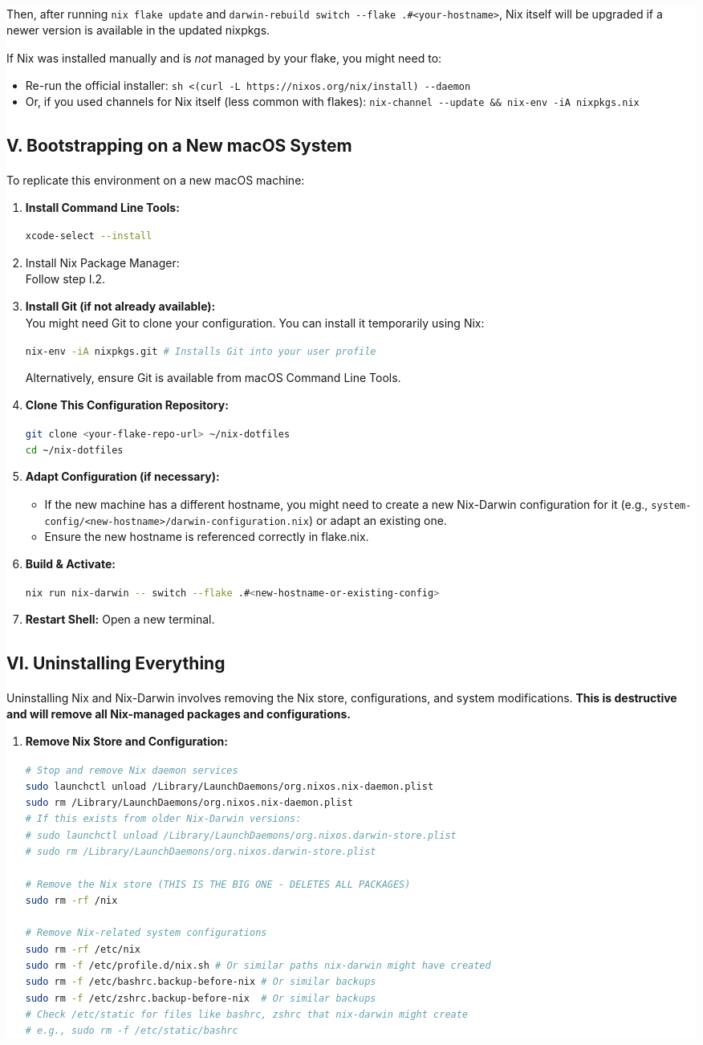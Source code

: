 Then, after running `nix flake update` and `darwin-rebuild switch --flake .#<your-hostname>`, Nix itself will be upgraded if a newer version is available in the updated nixpkgs.

If Nix was installed manually and is *not* managed by your flake, you might need to:

* Re-run the official installer: `sh <(curl -L https://nixos.org/nix/install) --daemon`  
* Or, if you used channels for Nix itself (less common with flakes): `nix-channel --update && nix-env -iA nixpkgs.nix`

## **V. Bootstrapping on a New macOS System**

To replicate this environment on a new macOS machine:

1. **Install Command Line Tools:**  
   ```bash
   xcode-select --install
   ```

2. Install Nix Package Manager:  
   Follow step I.2.  
3. **Install Git (if not already available):**  
   You might need Git to clone your configuration. You can install it temporarily using Nix:  
   ```bash
   nix-env -iA nixpkgs.git # Installs Git into your user profile
   ```

   Alternatively, ensure Git is available from macOS Command Line Tools.  
4. **Clone This Configuration Repository:**  
   ```bash
   git clone <your-flake-repo-url> ~/nix-dotfiles  
   cd ~/nix-dotfiles
   ```

5. **Adapt Configuration (if necessary):**  
   * If the new machine has a different hostname, you might need to create a new Nix-Darwin configuration for it (e.g., `system-config/<new-hostname>/darwin-configuration.nix`) or adapt an existing one.  
   * Ensure the new hostname is referenced correctly in flake.nix.  

6. **Build & Activate:**  
   ```bash
   nix run nix-darwin -- switch --flake .#<new-hostname-or-existing-config>
   ```

7. **Restart Shell:** Open a new terminal.

## **VI. Uninstalling Everything**

Uninstalling Nix and Nix-Darwin involves removing the Nix store, configurations, and system modifications. **This is destructive and will remove all Nix-managed packages and configurations.**

1. **Remove Nix Store and Configuration:**  
   ```bash
   # Stop and remove Nix daemon services  
   sudo launchctl unload /Library/LaunchDaemons/org.nixos.nix-daemon.plist  
   sudo rm /Library/LaunchDaemons/org.nixos.nix-daemon.plist  
   # If this exists from older Nix-Darwin versions:  
   # sudo launchctl unload /Library/LaunchDaemons/org.nixos.darwin-store.plist  
   # sudo rm /Library/LaunchDaemons/org.nixos.darwin-store.plist

   # Remove the Nix store (THIS IS THE BIG ONE - DELETES ALL PACKAGES)  
   sudo rm -rf /nix

   # Remove Nix-related system configurations  
   sudo rm -rf /etc/nix  
   sudo rm -f /etc/profile.d/nix.sh # Or similar paths nix-darwin might have created  
   sudo rm -f /etc/bashrc.backup-before-nix # Or similar backups  
   sudo rm -f /etc/zshrc.backup-before-nix  # Or similar backups  
   # Check /etc/static for files like bashrc, zshrc that nix-darwin might create  
   # e.g., sudo rm -f /etc/static/bashrc
   ```